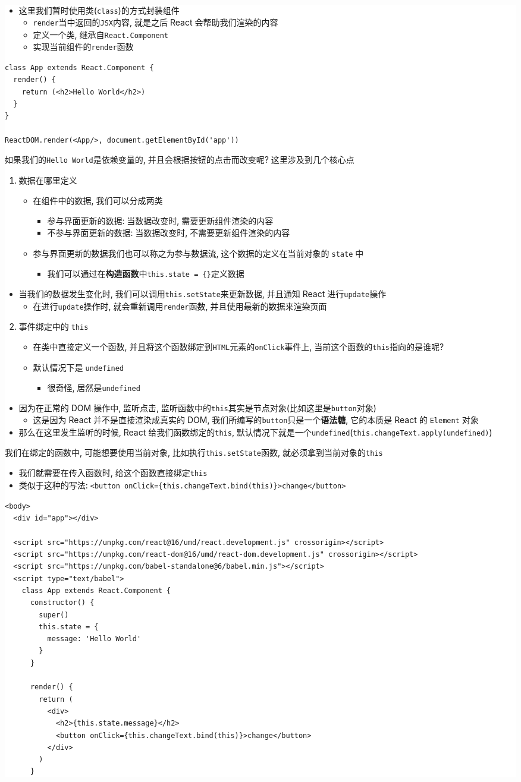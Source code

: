 - 这里我们暂时使用类(`class`)的方式封装组件
  - `render`当中返回的`JSX`内容, 就是之后 React 会帮助我们渲染的内容
  - 定义一个类, 继承自`React.Component`
  - 实现当前组件的`render`函数

```react
class App extends React.Component {
  render() {
    return (<h2>Hello World</h2>)
  }
}

ReactDOM.render(<App/>, document.getElementById('app'))
```

如果我们的`Hello World`是依赖变量的, 并且会根据按钮的点击而改变呢? 这里涉及到几个核心点

1. 数据在哪里定义

   - 在组件中的数据, 我们可以分成两类

     - 参与界面更新的数据: 当数据改变时, 需要更新组件渲染的内容
     - 不参与界面更新的数据: 当数据改变时, 不需要更新组件渲染的内容

   - 参与界面更新的数据我们也可以称之为参与数据流, 这个数据的定义在当前对象的 `state` 中

     - 我们可以通过在**构造函数**中`this.state = {}`定义数据
  - 当我们的数据发生变化时, 我们可以调用`this.setState`来更新数据, 并且通知 React 进行`update`操作
     - 在进行`update`操作时, 就会重新调用`render`函数, 并且使用最新的数据来渲染页面

2. 事件绑定中的 `this`

   - 在类中直接定义一个函数, 并且将这个函数绑定到`HTML`元素的`onClick`事件上, 当前这个函数的`this`指向的是谁呢?
   
   - 默认情况下是 `undefined`

     - 很奇怪, 居然是`undefined`
  - 因为在正常的 DOM 操作中, 监听点击, 监听函数中的`this`其实是节点对象(比如这里是`button`对象)
     - 这是因为 React 并不是直接渲染成真实的 DOM, 我们所编写的`button`只是一个**语法糖**, 它的本质是 React 的 `Element` 对象
- 那么在这里发生监听的时候, React 给我们函数绑定的`this`, 默认情况下就是一个`undefined`(`this.changeText.apply(undefined)`)

我们在绑定的函数中, 可能想要使用当前对象, 比如执行`this.setState`函数, 就必须拿到当前对象的`this`

- 我们就需要在传入函数时, 给这个函数直接绑定`this`
- 类似于这种的写法: `<button onClick={this.changeText.bind(this)}>change</button>`

```react
<body>
  <div id="app"></div>
  
  <script src="https://unpkg.com/react@16/umd/react.development.js" crossorigin></script>
  <script src="https://unpkg.com/react-dom@16/umd/react-dom.development.js" crossorigin></script>
  <script src="https://unpkg.com/babel-standalone@6/babel.min.js"></script>
  <script type="text/babel">
    class App extends React.Component {
      constructor() {
        super()
        this.state = {
          message: 'Hello World'
        }
      }

      render() {
        return (
          <div>
            <h2>{this.state.message}</h2>
            <button onClick={this.changeText.bind(this)}>change</button>
          </div>
        )
      }
```